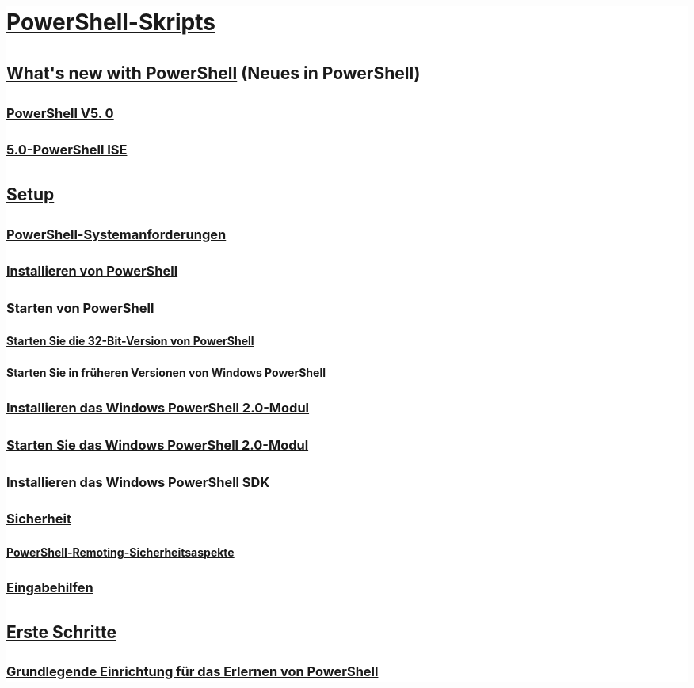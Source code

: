 # [PowerShell-Skripts](PowerShell-Scripting.md)

## [What's new with PowerShell](whats-new/What-s-New-With-PowerShell.md) (Neues in PowerShell)
### [PowerShell V5. 0](whats-new/What-s-New-in-Windows-PowerShell-50.md)
### [5.0-PowerShell ISE](whats-new/What-s-New-in-the-PowerShell-50-ISE.md)

## [Setup](setup/setup-reference.md)
### [PowerShell-Systemanforderungen](setup/Windows-PowerShell-System-Requirements.md)
### [Installieren von PowerShell](setup/Installing-Windows-PowerShell.md)
### [Starten von PowerShell](setup/Starting-Windows-PowerShell.md)
#### [Starten Sie die 32-Bit-Version von PowerShell](setup/Starting-the-32-Bit-Version-of-Windows-PowerShell.md)
#### [Starten Sie in früheren Versionen von Windows PowerShell](setup/Starting-Windows-PowerShell-on-Earlier-Versions-of-Windows.md)
### [Installieren das Windows PowerShell 2.0-Modul](setup/Installing-the-Windows-PowerShell-2.0-Engine.md)
### [Starten Sie das Windows PowerShell 2.0-Modul](setup/Starting-the-Windows-PowerShell-2.0-Engine.md)
### [Installieren das Windows PowerShell SDK](https://msdn.microsoft.com/en-us/library/ff458115.aspx)
### [Sicherheit](setup/security.md)
#### [PowerShell-Remoting-Sicherheitsaspekte](setup/WinRMSecurity.md)
### [Eingabehilfen](setup/Accessibility-in-Windows-PowerShell-ISE.md)

## [Erste Schritte](getting-started/Getting-Started-with-Windows-PowerShell.md)
### [Grundlegende Einrichtung für das Erlernen von PowerShell](getting-started/Getting-Ready-to-Use-Windows-PowerShell.md)
